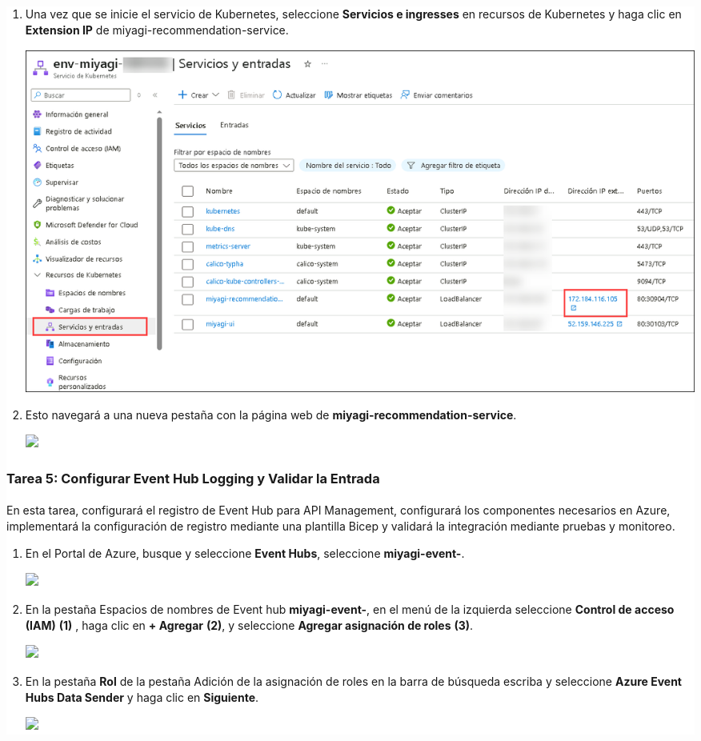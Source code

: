 1. Una vez que se inicie el servicio de Kubernetes, seleccione **Servicios e ingresses** en recursos de Kubernetes y haga clic en **Extension IP** de miyagi-recommendation-service.

   ![](./Media/kub4.png)

1. Esto navegará a una nueva pestaña con la página web de **miyagi-recommendation-service**.

   ![](./Media/kub5.png)

### Tarea 5: Configurar Event Hub Logging y Validar la Entrada

En esta tarea, configurará el registro de Event Hub para API Management, configurará los componentes necesarios en Azure, implementará la configuración de registro mediante una plantilla Bicep y validará la integración mediante pruebas y monitoreo.

1. En el Portal de Azure, busque y seleccione **Event Hubs**, seleccione **miyagi-event-<inject key="DeploymentID" enableCopy="false"/>**.

   ![](./Media/api-product9.png)

2. En la pestaña Espacios de nombres de Event hub **miyagi-event-<inject key="DeploymentID" enableCopy="false"/>**, en el menú de la izquierda seleccione **Control de acceso (IAM)** **(1)** , haga clic en **+ Agregar** **(2)**, y seleccione **Agregar asignación de roles** **(3)**.

   ![](./Media/namespace1-1.png)

3. En la pestaña **Rol** de la pestaña Adición de la asignación de roles en la barra de búsqueda escriba y seleccione **Azure Event Hubs Data Sender** y haga clic en **Siguiente**.

   ![](./Media/namespace2-1.png)
